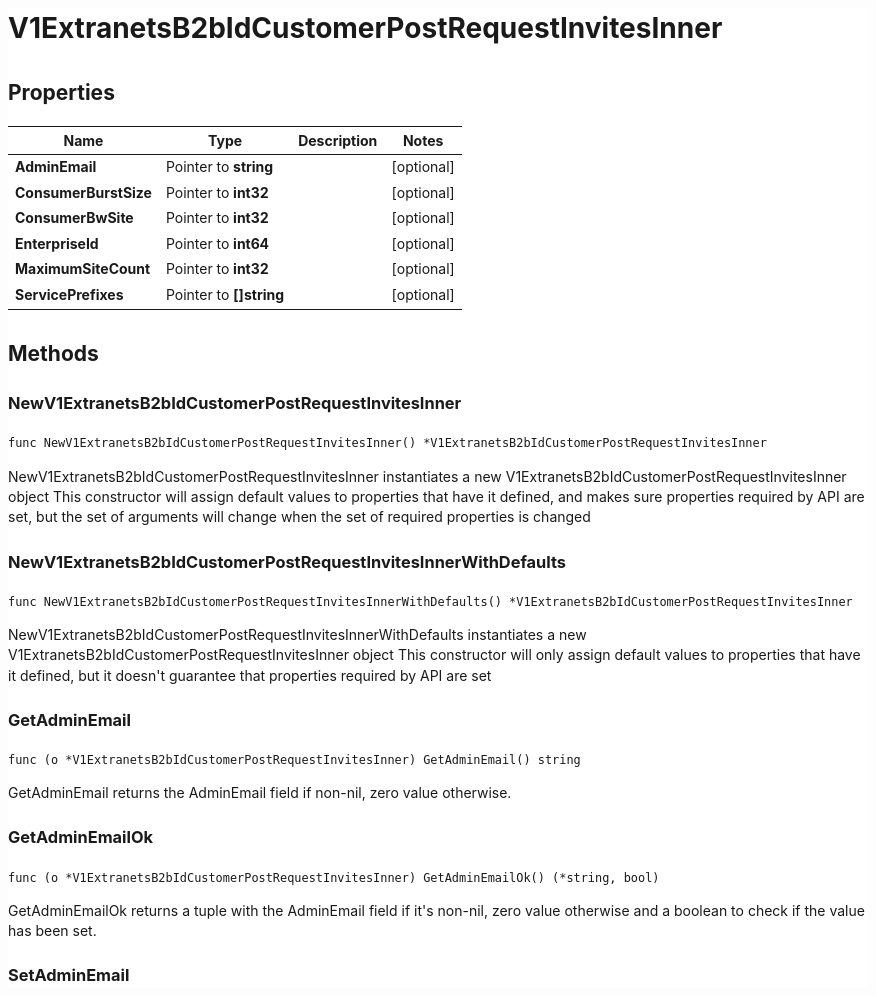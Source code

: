 # V1ExtranetsB2bIdCustomerPostRequestInvitesInner

## Properties

Name | Type | Description | Notes
------------ | ------------- | ------------- | -------------
**AdminEmail** | Pointer to **string** |  | [optional] 
**ConsumerBurstSize** | Pointer to **int32** |  | [optional] 
**ConsumerBwSite** | Pointer to **int32** |  | [optional] 
**EnterpriseId** | Pointer to **int64** |  | [optional] 
**MaximumSiteCount** | Pointer to **int32** |  | [optional] 
**ServicePrefixes** | Pointer to **[]string** |  | [optional] 

## Methods

### NewV1ExtranetsB2bIdCustomerPostRequestInvitesInner

`func NewV1ExtranetsB2bIdCustomerPostRequestInvitesInner() *V1ExtranetsB2bIdCustomerPostRequestInvitesInner`

NewV1ExtranetsB2bIdCustomerPostRequestInvitesInner instantiates a new V1ExtranetsB2bIdCustomerPostRequestInvitesInner object
This constructor will assign default values to properties that have it defined,
and makes sure properties required by API are set, but the set of arguments
will change when the set of required properties is changed

### NewV1ExtranetsB2bIdCustomerPostRequestInvitesInnerWithDefaults

`func NewV1ExtranetsB2bIdCustomerPostRequestInvitesInnerWithDefaults() *V1ExtranetsB2bIdCustomerPostRequestInvitesInner`

NewV1ExtranetsB2bIdCustomerPostRequestInvitesInnerWithDefaults instantiates a new V1ExtranetsB2bIdCustomerPostRequestInvitesInner object
This constructor will only assign default values to properties that have it defined,
but it doesn't guarantee that properties required by API are set

### GetAdminEmail

`func (o *V1ExtranetsB2bIdCustomerPostRequestInvitesInner) GetAdminEmail() string`

GetAdminEmail returns the AdminEmail field if non-nil, zero value otherwise.

### GetAdminEmailOk

`func (o *V1ExtranetsB2bIdCustomerPostRequestInvitesInner) GetAdminEmailOk() (*string, bool)`

GetAdminEmailOk returns a tuple with the AdminEmail field if it's non-nil, zero value otherwise
and a boolean to check if the value has been set.

### SetAdminEmail
